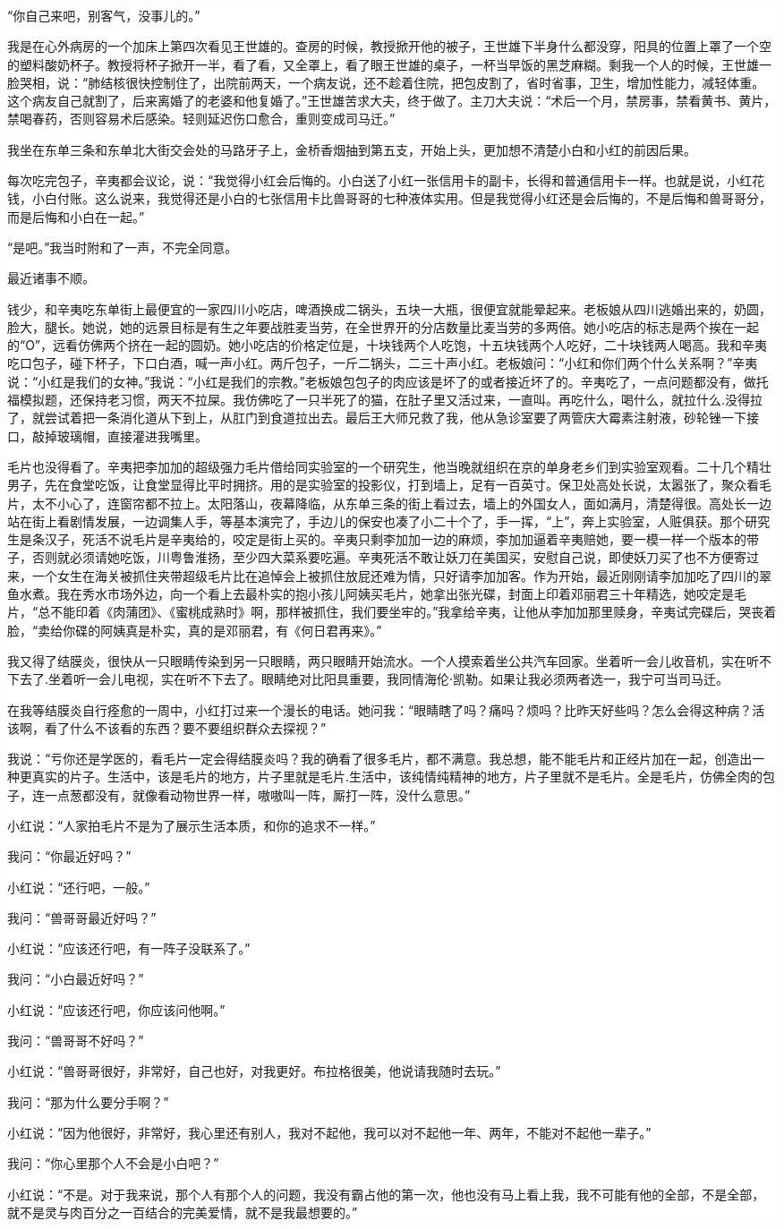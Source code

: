 “你自己来吧，别客气，没事儿的。”

我是在心外病房的一个加床上第四次看见王世雄的。查房的时候，教授掀开他的被子，王世雄下半身什么都没穿，阳具的位置上罩了一个空的塑料酸奶杯子。教授将杯子掀开一半，看了看，又全罩上，看了眼王世雄的桌子，一杯当早饭的黑芝麻糊。剩我一个人的时候，王世雄一脸哭相，说：“肺结核很快控制住了，出院前两天，一个病友说，还不趁着住院，把包皮割了，省时省事，卫生，增加性能力，减轻体重。这个病友自己就割了，后来离婚了的老婆和他复婚了。”王世雄苦求大夫，终于做了。主刀大夫说：“术后一个月，禁房事，禁看黄书、黄片，禁喝春药，否则容易术后感染。轻则延迟伤口愈合，重则变成司马迁。”

我坐在东单三条和东单北大街交会处的马路牙子上，金桥香烟抽到第五支，开始上头，更加想不清楚小白和小红的前因后果。

每次吃完包子，辛夷都会议论，说：“我觉得小红会后悔的。小白送了小红一张信用卡的副卡，长得和普通信用卡一样。也就是说，小红花钱，小白付账。这么说来，我觉得还是小白的七张信用卡比兽哥哥的七种液体实用。但是我觉得小红还是会后悔的，不是后悔和兽哥哥分，而是后悔和小白在一起。”

“是吧。”我当时附和了一声，不完全同意。

最近诸事不顺。

钱少，和辛夷吃东单街上最便宜的一家四川小吃店，啤酒换成二锅头，五块一大瓶，很便宜就能晕起来。老板娘从四川逃婚出来的，奶圆，脸大，腿长。她说，她的远景目标是有生之年要战胜麦当劳，在全世界开的分店数量比麦当劳的多两倍。她小吃店的标志是两个挨在一起的“O”，远看仿佛两个挤在一起的圆奶。她小吃店的价格定位是，十块钱两个人吃饱，十五块钱两个人吃好，二十块钱两人喝高。我和辛夷吃口包子，碰下杯子，下口白酒，喊一声小红。两斤包子，一斤二锅头，二三十声小红。老板娘问：“小红和你们两个什么关系啊？”辛夷说：“小红是我们的女神。”我说：“小红是我们的宗教。”老板娘包包子的肉应该是坏了的或者接近坏了的。辛夷吃了，一点问题都没有，做托福模拟题，还保持老习惯，两天不拉屎。我仿佛吃了一只半死了的猫，在肚子里又活过来，一直叫。再吃什么，喝什么，就拉什么.没得拉了，就尝试着把一条消化道从下到上，从肛门到食道拉出去。最后王大师兄救了我，他从急诊室要了两管庆大霉素注射液，砂轮锉一下接口，敲掉玻璃帽，直接灌进我嘴里。

毛片也没得看了。辛夷把李加加的超级强力毛片借给同实验室的一个研究生，他当晚就组织在京的单身老乡们到实验室观看。二十几个精壮男子，先在食堂吃饭，让食堂显得比平时拥挤。用的是实验室的投影仪，打到墙上，足有一百英寸。保卫处高处长说，太嚣张了，聚众看毛片，太不小心了，连窗帘都不拉上。太阳落山，夜幕降临，从东单三条的街上看过去，墙上的外国女人，面如满月，清楚得很。高处长一边站在街上看剧情发展，一边调集人手，等基本演完了，手边儿的保安也凑了小二十个了，手一挥，“上”，奔上实验室，人赃俱获。那个研究生是条汉子，死活不说毛片是辛夷给的，咬定是街上买的。辛夷只剩李加加一边的麻烦，李加加逼着辛夷赔她，要一模一样一个版本的带子，否则就必须请她吃饭，川粤鲁淮扬，至少四大菜系要吃遍。辛夷死活不敢让妖刀在美国买，安慰自己说，即使妖刀买了也不方便寄过来，一个女生在海关被抓住夹带超级毛片比在追悼会上被抓住放屁还难为情，只好请李加加客。作为开始，最近刚刚请李加加吃了四川的翠鱼水煮。我在秀水市场外边，向一个看上去最朴实的抱小孩儿阿姨买毛片，她拿出张光碟，封面上印着邓丽君三十年精选，她咬定是毛片，“总不能印着《肉蒲团》、《蜜桃成熟时》啊，那样被抓住，我们要坐牢的。”我拿给辛夷，让他从李加加那里赎身，辛夷试完碟后，哭丧着脸，“卖给你碟的阿姨真是朴实，真的是邓丽君，有《何日君再来》。”

我又得了结膜炎，很快从一只眼睛传染到另一只眼睛，两只眼睛开始流水。一个人摸索着坐公共汽车回家。坐着听一会儿收音机，实在听不下去了.坐着听一会儿电视，实在听不下去了。眼睛绝对比阳具重要，我同情海伦·凯勒。如果让我必须两者选一，我宁可当司马迁。

在我等结膜炎自行痊愈的一周中，小红打过来一个漫长的电话。她问我：“眼睛瞎了吗？痛吗？烦吗？比昨天好些吗？怎么会得这种病？活该啊，看了什么不该看的东西？要不要组织群众去探视？”

我说：“亏你还是学医的，看毛片一定会得结膜炎吗？我的确看了很多毛片，都不满意。我总想，能不能毛片和正经片加在一起，创造出一种更真实的片子。生活中，该是毛片的地方，片子里就是毛片.生活中，该纯情纯精神的地方，片子里就不是毛片。全是毛片，仿佛全肉的包子，连一点葱都没有，就像看动物世界一样，嗷嗷叫一阵，厮打一阵，没什么意思。”

小红说：“人家拍毛片不是为了展示生活本质，和你的追求不一样。”

我问：“你最近好吗？”

小红说：“还行吧，一般。”

我问：“兽哥哥最近好吗？”

小红说：“应该还行吧，有一阵子没联系了。”

我问：“小白最近好吗？”

小红说：“应该还行吧，你应该问他啊。”

我问：“兽哥哥不好吗？”

小红说：“兽哥哥很好，非常好，自己也好，对我更好。布拉格很美，他说请我随时去玩。”

我问：“那为什么要分手啊？”

小红说：“因为他很好，非常好，我心里还有别人，我对不起他，我可以对不起他一年、两年，不能对不起他一辈子。”

我问：“你心里那个人不会是小白吧？”

小红说：“不是。对于我来说，那个人有那个人的问题，我没有霸占他的第一次，他也没有马上看上我，我不可能有他的全部，不是全部，就不是灵与肉百分之一百结合的完美爱情，就不是我最想要的。”
